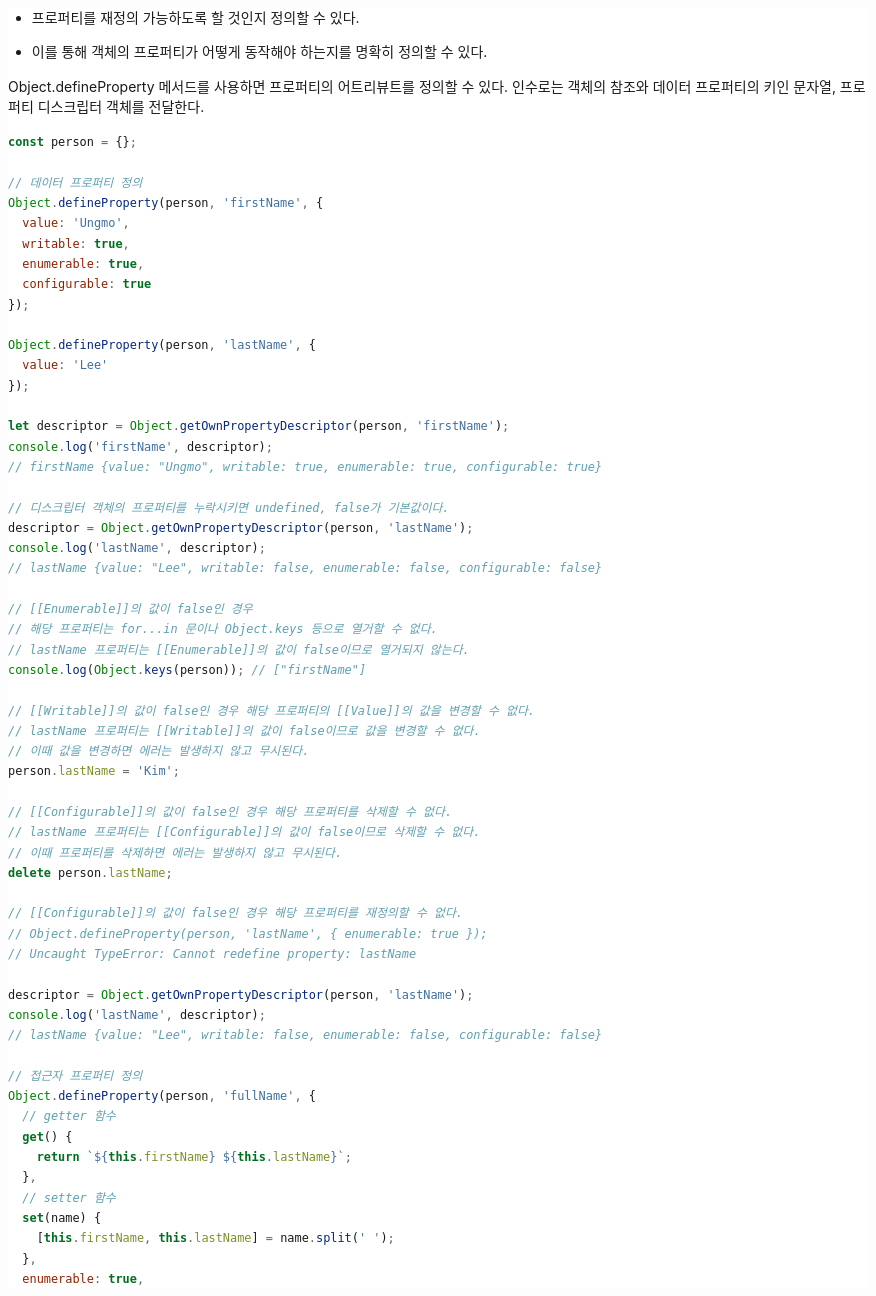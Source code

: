 * 프로퍼티를 재정의 가능하도록 할 것인지 정의할 수 있다. 

* 이를 통해 객체의 프로퍼티가 어떻게 동작해야 하는지를 명확히 정의할 수 있다.

Object.defineProperty 메서드를 사용하면 프로퍼티의 어트리뷰트를 정의할 수 있다. 인수로는 객체의 참조와 데이터 프로퍼티의 키인 문자열, 프로퍼티 디스크립터 객체를 전달한다.

```javascript
const person = {};

// 데이터 프로퍼티 정의
Object.defineProperty(person, 'firstName', {
  value: 'Ungmo',
  writable: true,
  enumerable: true,
  configurable: true
});

Object.defineProperty(person, 'lastName', {
  value: 'Lee'
});

let descriptor = Object.getOwnPropertyDescriptor(person, 'firstName');
console.log('firstName', descriptor);
// firstName {value: "Ungmo", writable: true, enumerable: true, configurable: true}

// 디스크립터 객체의 프로퍼티를 누락시키면 undefined, false가 기본값이다.
descriptor = Object.getOwnPropertyDescriptor(person, 'lastName');
console.log('lastName', descriptor);
// lastName {value: "Lee", writable: false, enumerable: false, configurable: false}

// [[Enumerable]]의 값이 false인 경우
// 해당 프로퍼티는 for...in 문이나 Object.keys 등으로 열거할 수 없다.
// lastName 프로퍼티는 [[Enumerable]]의 값이 false이므로 열거되지 않는다.
console.log(Object.keys(person)); // ["firstName"]

// [[Writable]]의 값이 false인 경우 해당 프로퍼티의 [[Value]]의 값을 변경할 수 없다.
// lastName 프로퍼티는 [[Writable]]의 값이 false이므로 값을 변경할 수 없다.
// 이때 값을 변경하면 에러는 발생하지 않고 무시된다.
person.lastName = 'Kim';

// [[Configurable]]의 값이 false인 경우 해당 프로퍼티를 삭제할 수 없다.
// lastName 프로퍼티는 [[Configurable]]의 값이 false이므로 삭제할 수 없다.
// 이때 프로퍼티를 삭제하면 에러는 발생하지 않고 무시된다.
delete person.lastName;

// [[Configurable]]의 값이 false인 경우 해당 프로퍼티를 재정의할 수 없다.
// Object.defineProperty(person, 'lastName', { enumerable: true });
// Uncaught TypeError: Cannot redefine property: lastName

descriptor = Object.getOwnPropertyDescriptor(person, 'lastName');
console.log('lastName', descriptor);
// lastName {value: "Lee", writable: false, enumerable: false, configurable: false}

// 접근자 프로퍼티 정의
Object.defineProperty(person, 'fullName', {
  // getter 함수
  get() {
    return `${this.firstName} ${this.lastName}`;
  },
  // setter 함수
  set(name) {
    [this.firstName, this.lastName] = name.split(' ');
  },
  enumerable: true,
```